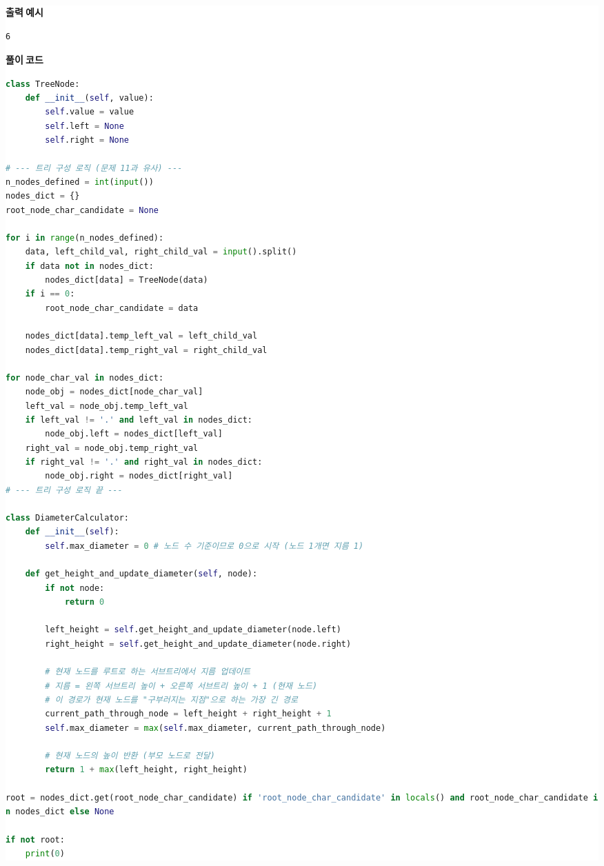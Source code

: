 **출력 예시**

```
6
```

**풀이 코드**

```python
class TreeNode:
    def __init__(self, value):
        self.value = value
        self.left = None
        self.right = None

# --- 트리 구성 로직 (문제 11과 유사) ---
n_nodes_defined = int(input())
nodes_dict = {}
root_node_char_candidate = None

for i in range(n_nodes_defined):
    data, left_child_val, right_child_val = input().split()
    if data not in nodes_dict:
        nodes_dict[data] = TreeNode(data)
    if i == 0:
        root_node_char_candidate = data

    nodes_dict[data].temp_left_val = left_child_val
    nodes_dict[data].temp_right_val = right_child_val

for node_char_val in nodes_dict:
    node_obj = nodes_dict[node_char_val]
    left_val = node_obj.temp_left_val
    if left_val != '.' and left_val in nodes_dict:
        node_obj.left = nodes_dict[left_val]
    right_val = node_obj.temp_right_val
    if right_val != '.' and right_val in nodes_dict:
        node_obj.right = nodes_dict[right_val]
# --- 트리 구성 로직 끝 ---

class DiameterCalculator:
    def __init__(self):
        self.max_diameter = 0 # 노드 수 기준이므로 0으로 시작 (노드 1개면 지름 1)

    def get_height_and_update_diameter(self, node):
        if not node:
            return 0

        left_height = self.get_height_and_update_diameter(node.left)
        right_height = self.get_height_and_update_diameter(node.right)

        # 현재 노드를 루트로 하는 서브트리에서 지름 업데이트
        # 지름 = 왼쪽 서브트리 높이 + 오른쪽 서브트리 높이 + 1 (현재 노드)
        # 이 경로가 현재 노드를 "구부러지는 지점"으로 하는 가장 긴 경로
        current_path_through_node = left_height + right_height + 1
        self.max_diameter = max(self.max_diameter, current_path_through_node)

        # 현재 노드의 높이 반환 (부모 노드로 전달)
        return 1 + max(left_height, right_height)

root = nodes_dict.get(root_node_char_candidate) if 'root_node_char_candidate' in locals() and root_node_char_candidate in nodes_dict else None

if not root:
    print(0)
```